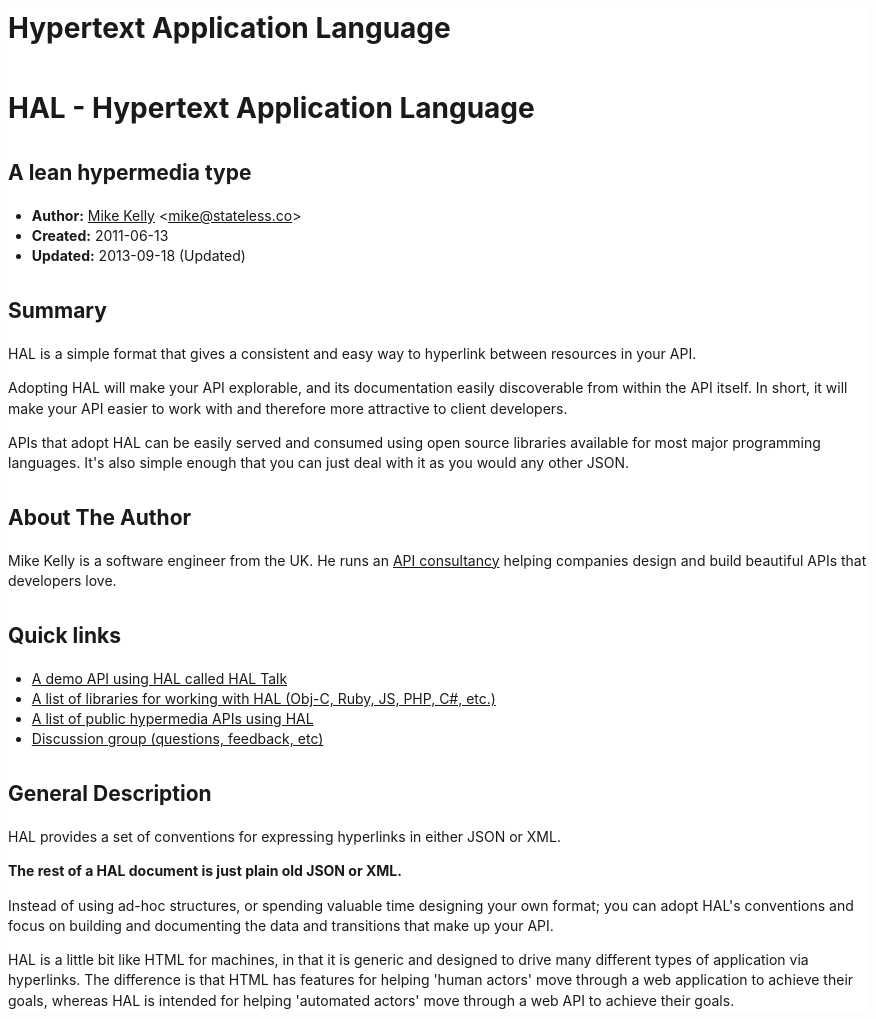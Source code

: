# Hypertext Application Language

# HAL - Hypertext Application Language

## A lean hypermedia type

- **Author:** [Mike Kelly](https://stateless.co/) <[mike@stateless.co](mailto:mike@stateless.co)>
- **Created:** 2011-06-13
- **Updated:** 2013-09-18 (Updated)

## Summary

HAL is a simple format that gives a consistent and easy way to hyperlink between resources in your API.

Adopting HAL will make your API explorable, and its documentation easily discoverable from within the API itself. In short, it will make your API easier to work with and therefore more attractive to client developers.

APIs that adopt HAL can be easily served and consumed using open source libraries available for most major programming languages. It's also simple enough that you can just deal with it as you would any other JSON.

## About The Author

Mike Kelly is a software engineer from the UK. He runs an [API consultancy](https://stateless.co/) helping companies design and build beautiful APIs that developers love.

## Quick links

- [A demo API using HAL called HAL Talk](http://haltalk.herokuapp.com/)
- [A list of libraries for working with HAL (Obj-C, Ruby, JS, PHP, C#, etc.)](https://github.com/mikekelly/hal_specification/wiki/Libraries)
- [A list of public hypermedia APIs using HAL](https://github.com/mikekelly/hal_specification/wiki/APIs)
- [Discussion group (questions, feedback, etc)](https://groups.google.com/group/hal-discuss)

## General Description

HAL provides a set of conventions for expressing hyperlinks in either JSON or XML.

**The rest of a HAL document is just plain old JSON or XML.**

Instead of using ad-hoc structures, or spending valuable time designing your own format; you can adopt HAL's conventions and focus on building and documenting the data and transitions that make up your API.

HAL is a little bit like HTML for machines, in that it is generic and designed to drive many different types of application via hyperlinks. The difference is that HTML has features for helping 'human actors' move through a web application to achieve their goals, whereas HAL is intended for helping 'automated actors' move through a web API to achieve their goals.
